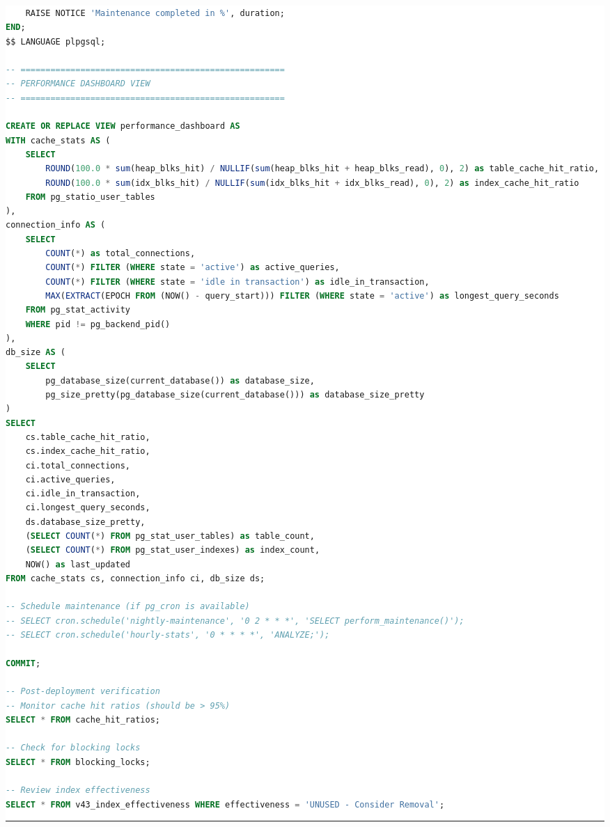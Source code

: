 ```sql
    RAISE NOTICE 'Maintenance completed in %', duration;
END;
$$ LANGUAGE plpgsql;

-- =====================================================
-- PERFORMANCE DASHBOARD VIEW
-- =====================================================

CREATE OR REPLACE VIEW performance_dashboard AS
WITH cache_stats AS (
    SELECT 
        ROUND(100.0 * sum(heap_blks_hit) / NULLIF(sum(heap_blks_hit + heap_blks_read), 0), 2) as table_cache_hit_ratio,
        ROUND(100.0 * sum(idx_blks_hit) / NULLIF(sum(idx_blks_hit + idx_blks_read), 0), 2) as index_cache_hit_ratio
    FROM pg_statio_user_tables
),
connection_info AS (
    SELECT 
        COUNT(*) as total_connections,
        COUNT(*) FILTER (WHERE state = 'active') as active_queries,
        COUNT(*) FILTER (WHERE state = 'idle in transaction') as idle_in_transaction,
        MAX(EXTRACT(EPOCH FROM (NOW() - query_start))) FILTER (WHERE state = 'active') as longest_query_seconds
    FROM pg_stat_activity
    WHERE pid != pg_backend_pid()
),
db_size AS (
    SELECT 
        pg_database_size(current_database()) as database_size,
        pg_size_pretty(pg_database_size(current_database())) as database_size_pretty
)
SELECT 
    cs.table_cache_hit_ratio,
    cs.index_cache_hit_ratio,
    ci.total_connections,
    ci.active_queries,
    ci.idle_in_transaction,
    ci.longest_query_seconds,
    ds.database_size_pretty,
    (SELECT COUNT(*) FROM pg_stat_user_tables) as table_count,
    (SELECT COUNT(*) FROM pg_stat_user_indexes) as index_count,
    NOW() as last_updated
FROM cache_stats cs, connection_info ci, db_size ds;

-- Schedule maintenance (if pg_cron is available)
-- SELECT cron.schedule('nightly-maintenance', '0 2 * * *', 'SELECT perform_maintenance()');
-- SELECT cron.schedule('hourly-stats', '0 * * * *', 'ANALYZE;');

COMMIT;

-- Post-deployment verification
-- Monitor cache hit ratios (should be > 95%)
SELECT * FROM cache_hit_ratios;

-- Check for blocking locks
SELECT * FROM blocking_locks;

-- Review index effectiveness
SELECT * FROM v43_index_effectiveness WHERE effectiveness = 'UNUSED - Consider Removal';
```

---